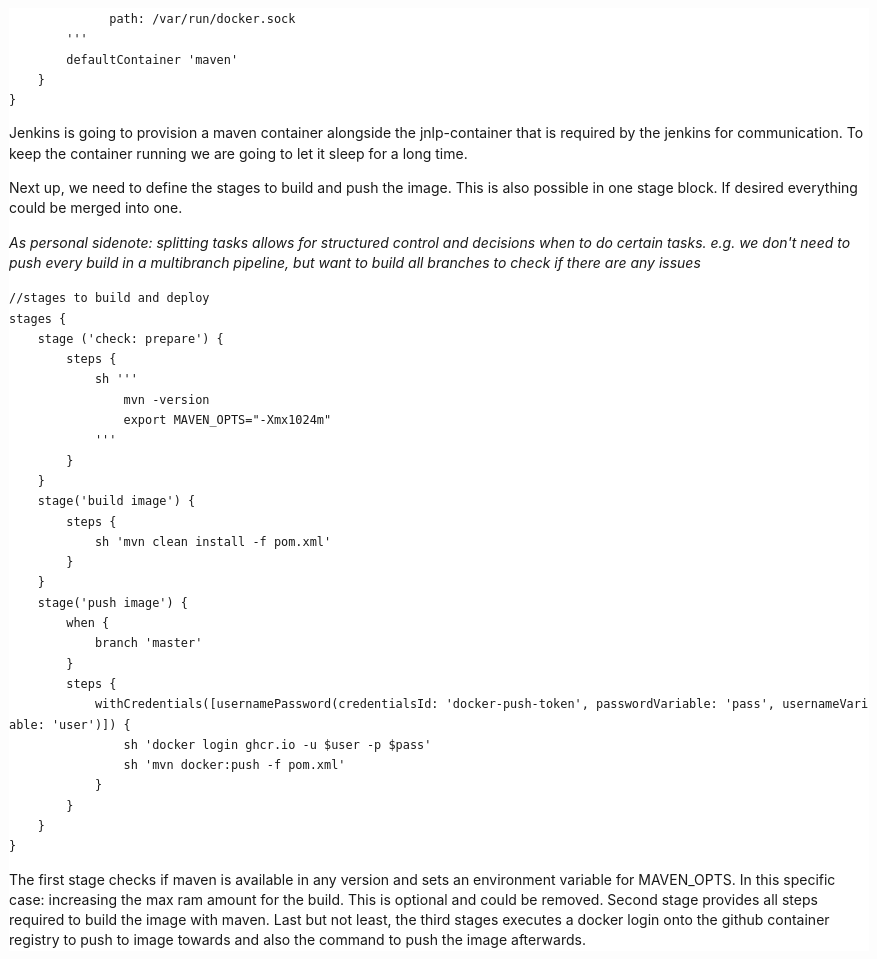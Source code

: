 ````Jenkinsfile
              path: /var/run/docker.sock
        '''
        defaultContainer 'maven'
    }
}
````

Jenkins is going to provision a maven container alongside the jnlp-container that is required by the jenkins for communication. To keep the container running we are going to let it sleep for a long
time.

Next up, we need to define the stages to build and push the image. This is also possible in one stage block. If desired everything could be merged into one.

_As personal sidenote: splitting tasks allows for structured control and decisions when to do certain tasks. e.g. we don't need to push every build in a multibranch pipeline, but want to build all
branches to check if there are any issues_

````Jenkinsfile
//stages to build and deploy
stages {
    stage ('check: prepare') {
        steps {
            sh '''
                mvn -version
                export MAVEN_OPTS="-Xmx1024m"
            '''
        }
    }
    stage('build image') {
        steps {
            sh 'mvn clean install -f pom.xml'
        }
    }
    stage('push image') {
        when {
            branch 'master'
        }
        steps {
            withCredentials([usernamePassword(credentialsId: 'docker-push-token', passwordVariable: 'pass', usernameVariable: 'user')]) {
                sh 'docker login ghcr.io -u $user -p $pass'
                sh 'mvn docker:push -f pom.xml'
            }
        }
    }
}
````

The first stage checks if maven is available in any version and sets an environment variable for MAVEN_OPTS. In this specific case: increasing the max ram amount for the build. This is optional and
could be removed. Second stage provides all steps required to build the image with maven. Last but not least, the third stages executes a docker login onto the github container registry to push to
image towards and also the command to push the image afterwards.
